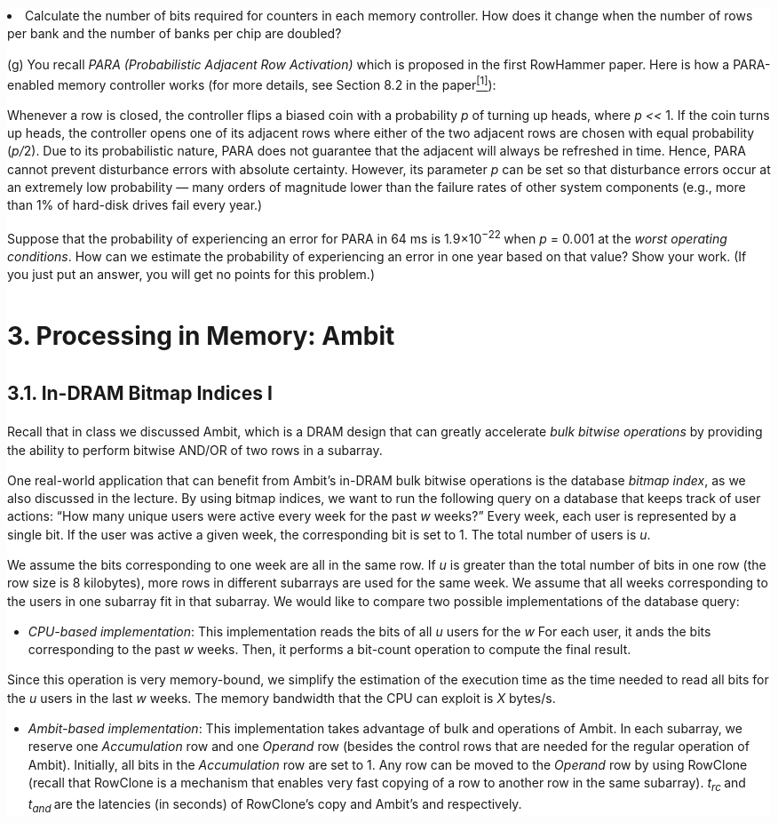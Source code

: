  <li>Calculate the number of bits required for counters in each memory controller. How does it change when the number of rows per bank and the number of banks per chip are doubled?</li>

</ul>

(g) You recall <em>PARA (Probabilistic Adjacent Row Activation) </em>which is proposed in the first RowHammer paper. Here is how a PARA-enabled memory controller works (for more details, see Section 8.2 in the paper<a href="#_ftn1" name="_ftnref1"><sup>[1]</sup></a>):

Whenever a row is closed, the controller flips a biased coin with a probability <em>p </em>of turning up heads, where <em>p &lt;&lt; </em>1. If the coin turns up heads, the controller opens one of its adjacent rows where either of the two adjacent rows are chosen with equal probability (<em>p/</em>2). Due to its probabilistic nature, PARA does not guarantee that the adjacent will always be refreshed in time. Hence, PARA cannot prevent disturbance errors with absolute certainty. However, its parameter <em>p </em>can be set so that disturbance errors occur at an extremely low probability — many orders of magnitude lower than the failure rates of other system components (e.g., more than 1% of hard-disk drives fail every year.)

Suppose that the probability of experiencing an error for PARA in 64 ms is 1<em>.</em>9×10<sup>−22 </sup>when <em>p </em>= 0<em>.</em>001 at the <em>worst operating conditions</em>. How can we estimate the probability of experiencing an error in one year based on that value? Show your work. (If you just put an answer, you will get no points for this problem.)

<h1>3. Processing in Memory: Ambit</h1>

<h2>3.1. In-DRAM Bitmap Indices I</h2>

Recall that in class we discussed Ambit, which is a DRAM design that can greatly accelerate <em>bulk bitwise operations </em>by providing the ability to perform bitwise AND/OR of two rows in a subarray.

One real-world application that can benefit from Ambit’s in-DRAM bulk bitwise operations is the database <em>bitmap index</em>, as we also discussed in the lecture. By using bitmap indices, we want to run the following query on a database that keeps track of user actions: “How many unique users were active every week for the past <em>w </em>weeks?” Every week, each user is represented by a single bit. If the user was active a given week, the corresponding bit is set to 1. The total number of users is <em>u</em>.

We assume the bits corresponding to one week are all in the same row. If <em>u </em>is greater than the total number of bits in one row (the row size is 8 kilobytes), more rows in different subarrays are used for the same week. We assume that all weeks corresponding to the users in one subarray fit in that subarray. We would like to compare two possible implementations of the database query:

<ul>

 <li><em>CPU-based implementation</em>: This implementation reads the bits of all <em>u </em>users for the <em>w </em> For each user, it ands the bits corresponding to the past <em>w </em>weeks. Then, it performs a bit-count operation to compute the final result.</li>

</ul>

Since this operation is very memory-bound, we simplify the estimation of the execution time as the time needed to read all bits for the <em>u </em>users in the last <em>w </em>weeks. The memory bandwidth that the CPU can exploit is <em>X </em>bytes/s.

<ul>

 <li><em>Ambit-based implementation</em>: This implementation takes advantage of bulk and operations of Ambit. In each subarray, we reserve one <em>Accumulation </em>row and one <em>Operand </em>row (besides the control rows that are needed for the regular operation of Ambit). Initially, all bits in the <em>Accumulation </em>row are set to 1. Any row can be moved to the <em>Operand </em>row by using RowClone (recall that RowClone is a mechanism that enables very fast copying of a row to another row in the same subarray). <em>t<sub>rc </sub></em>and <em>t<sub>and </sub></em>are the latencies (in seconds) of RowClone’s copy and Ambit’s and respectively.</li>
